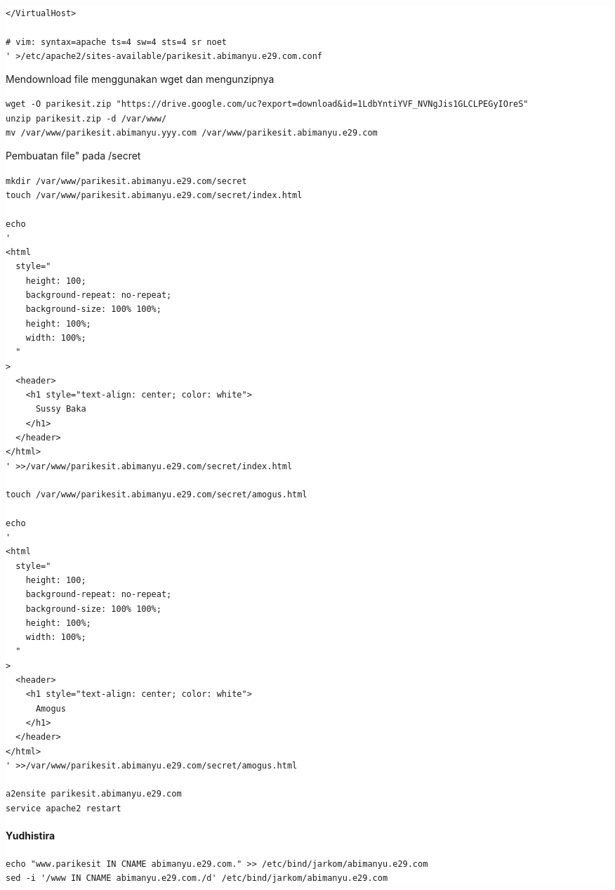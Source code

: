 ```
</VirtualHost>

# vim: syntax=apache ts=4 sw=4 sts=4 sr noet
' >/etc/apache2/sites-available/parikesit.abimanyu.e29.com.conf
```
Mendownload file menggunakan wget dan mengunzipnya
```
wget -O parikesit.zip "https://drive.google.com/uc?export=download&id=1LdbYntiYVF_NVNgJis1GLCLPEGyIOreS"
unzip parikesit.zip -d /var/www/
mv /var/www/parikesit.abimanyu.yyy.com /var/www/parikesit.abimanyu.e29.com
```
Pembuatan file" pada /secret
```
mkdir /var/www/parikesit.abimanyu.e29.com/secret
touch /var/www/parikesit.abimanyu.e29.com/secret/index.html

echo
'
<html
  style="
    height: 100;
    background-repeat: no-repeat;
    background-size: 100% 100%;
    height: 100%;
    width: 100%;
  "
>
  <header>
    <h1 style="text-align: center; color: white">
      Sussy Baka
    </h1>
  </header>
</html>
' >>/var/www/parikesit.abimanyu.e29.com/secret/index.html

touch /var/www/parikesit.abimanyu.e29.com/secret/amogus.html

echo
'
<html
  style="
    height: 100;
    background-repeat: no-repeat;
    background-size: 100% 100%;
    height: 100%;
    width: 100%;
  "
>
  <header>
    <h1 style="text-align: center; color: white">
      Amogus
    </h1>
  </header>
</html>
' >>/var/www/parikesit.abimanyu.e29.com/secret/amogus.html

a2ensite parikesit.abimanyu.e29.com
service apache2 restart                                   
```
#### Yudhistira
```
echo "www.parikesit IN CNAME abimanyu.e29.com." >> /etc/bind/jarkom/abimanyu.e29.com
sed -i '/www IN CNAME abimanyu.e29.com./d' /etc/bind/jarkom/abimanyu.e29.com
```